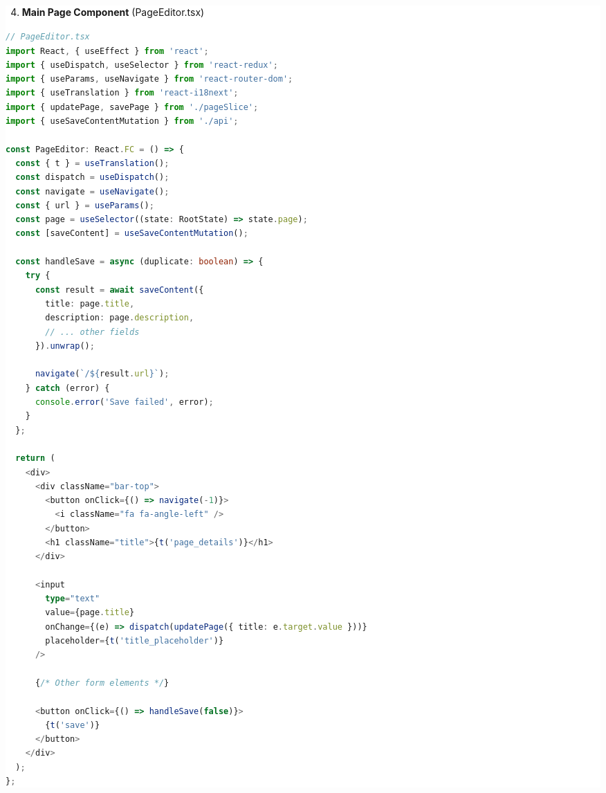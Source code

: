 4. **Main Page Component** (PageEditor.tsx)
```typescript
// PageEditor.tsx
import React, { useEffect } from 'react';
import { useDispatch, useSelector } from 'react-redux';
import { useParams, useNavigate } from 'react-router-dom';
import { useTranslation } from 'react-i18next';
import { updatePage, savePage } from './pageSlice';
import { useSaveContentMutation } from './api';

const PageEditor: React.FC = () => {
  const { t } = useTranslation();
  const dispatch = useDispatch();
  const navigate = useNavigate();
  const { url } = useParams();
  const page = useSelector((state: RootState) => state.page);
  const [saveContent] = useSaveContentMutation();

  const handleSave = async (duplicate: boolean) => {
    try {
      const result = await saveContent({
        title: page.title,
        description: page.description,
        // ... other fields
      }).unwrap();
      
      navigate(`/${result.url}`);
    } catch (error) {
      console.error('Save failed', error);
    }
  };

  return (
    <div>
      <div className="bar-top">
        <button onClick={() => navigate(-1)}>
          <i className="fa fa-angle-left" />
        </button>
        <h1 className="title">{t('page_details')}</h1>
      </div>
      
      <input
        type="text"
        value={page.title}
        onChange={(e) => dispatch(updatePage({ title: e.target.value }))}
        placeholder={t('title_placeholder')}
      />
      
      {/* Other form elements */}
      
      <button onClick={() => handleSave(false)}>
        {t('save')}
      </button>
    </div>
  );
};
```
